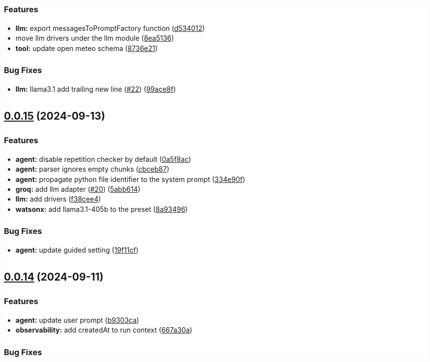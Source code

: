 ### Features

- **llm:** export messagesToPromptFactory function ([d534012](https://github.com/i-am-bee/bee-agent-framework/commit/d5340128b27ad11b99b01174ec8b4c38b64f5f93))
- move llm drivers under the llm module ([8ea5136](https://github.com/i-am-bee/bee-agent-framework/commit/8ea5136a4f97323ffc9b3613b26c4886cc1f2eca))
- **tool:** update open meteo schema ([8736e21](https://github.com/i-am-bee/bee-agent-framework/commit/8736e217a366dd89680213d05c5729b9ae09377f))

### Bug Fixes

- **llm:** llama3.1 add trailing new line ([#22](https://github.com/i-am-bee/bee-agent-framework/issues/22)) ([99ace8f](https://github.com/i-am-bee/bee-agent-framework/commit/99ace8fc7b96de7811c80f22158910d5f5d2b295))

## [0.0.15](https://github.com/i-am-bee/bee-agent-framework/compare/v0.0.14...v0.0.15) (2024-09-13)

### Features

- **agent:** disable repetition checker by default ([0a5f8ac](https://github.com/i-am-bee/bee-agent-framework/commit/0a5f8ac9ad610c6beb13587b84ae179af72a020a))
- **agent:** parser ignores empty chunks ([cbceb87](https://github.com/i-am-bee/bee-agent-framework/commit/cbceb8749e87b5c14f495818516900f001408faa))
- **agent:** propagate python file identifier to the system prompt ([334e90f](https://github.com/i-am-bee/bee-agent-framework/commit/334e90f82c407e7023633d6738266f2420b2e82a))
- **groq:** add llm adapter ([#20](https://github.com/i-am-bee/bee-agent-framework/issues/20)) ([5abb614](https://github.com/i-am-bee/bee-agent-framework/commit/5abb61483727f9f98cd2a84059b293ce089e91f5))
- **llm:** add drivers ([f38cee4](https://github.com/i-am-bee/bee-agent-framework/commit/f38cee4fbaa7386c8f9860bc3a150be43ad49929))
- **watsonx:** add llama3.1-405b to the preset ([8a93496](https://github.com/i-am-bee/bee-agent-framework/commit/8a93496652ae018464bb12b1a9b94091e5eb5b40))

### Bug Fixes

- **agent:** update guided setting ([19f11cf](https://github.com/i-am-bee/bee-agent-framework/commit/19f11cf72669ab59404089af7c3b23ff75ae1633))

## [0.0.14](https://github.com/i-am-bee/bee-agent-framework/compare/v0.0.13...v0.0.14) (2024-09-11)

### Features

- **agent:** update user prompt ([b9303ca](https://github.com/i-am-bee/bee-agent-framework/commit/b9303ca0f4a10b873f8b6ef430c872c50810fd21))
- **observability:** add createdAt to run context ([667a30a](https://github.com/i-am-bee/bee-agent-framework/commit/667a30a8c2101693a408f7a414f97e081e34d851))

### Bug Fixes
